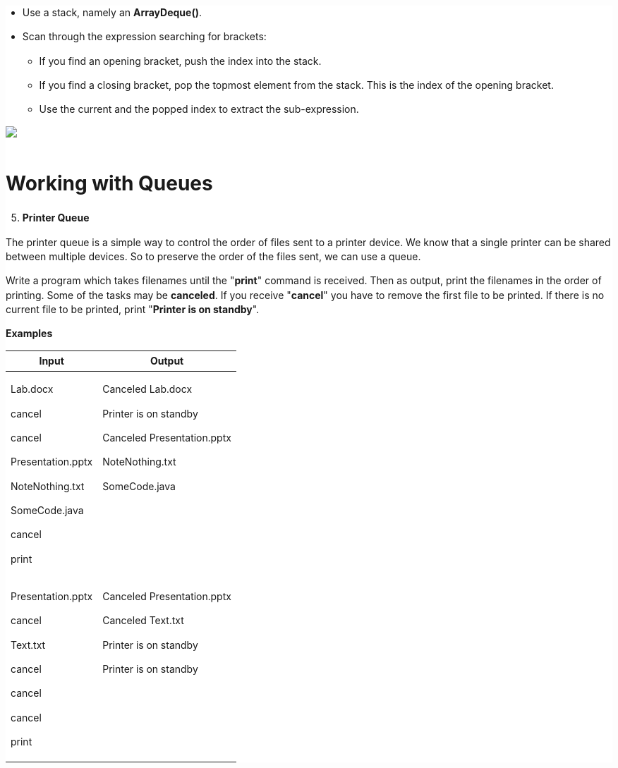   - Use a stack, namely an **ArrayDeque()**.

  - Scan through the expression searching for brackets:
    
      - If you find an opening bracket, push the index into the stack.
    
      - If you find a closing bracket, pop the topmost element from the
        stack. This is the index of the opening bracket.
    
      - Use the current and the popped index to extract the
        sub-expression.

![](media/image2.png)

# Working with Queues

5.  **Printer Queue**

The printer queue is a simple way to control the order of files sent to
a printer device. We know that a single printer can be shared between
multiple devices. So to preserve the order of the files sent, we can use
a queue.

Write a program which takes filenames until the "**print**" command is
received. Then as output, print the filenames in the order of printing.
Some of the tasks may be **canceled**. If you receive "**cancel**" you
have to remove the first file to be printed. If there is no current file
to be printed, print "**Printer is on standby**".

**Examples**

<table>
<thead>
<tr class="header">
<th><strong>Input</strong></th>
<th><strong>Output</strong></th>
</tr>
</thead>
<tbody>
<tr class="odd">
<td><p>Lab.docx</p>
<p>cancel</p>
<p>cancel</p>
<p>Presentation.pptx</p>
<p>NoteNothing.txt</p>
<p>SomeCode.java</p>
<p>cancel</p>
<p>print</p></td>
<td><p>Canceled Lab.docx</p>
<p>Printer is on standby</p>
<p>Canceled Presentation.pptx</p>
<p>NoteNothing.txt</p>
<p>SomeCode.java</p></td>
</tr>
<tr class="even">
<td><p>Presentation.pptx</p>
<p>cancel</p>
<p>Text.txt</p>
<p>cancel</p>
<p>cancel</p>
<p>cancel</p>
<p>print</p></td>
<td><p>Canceled Presentation.pptx</p>
<p>Canceled Text.txt</p>
<p>Printer is on standby</p>
<p>Printer is on standby</p></td>